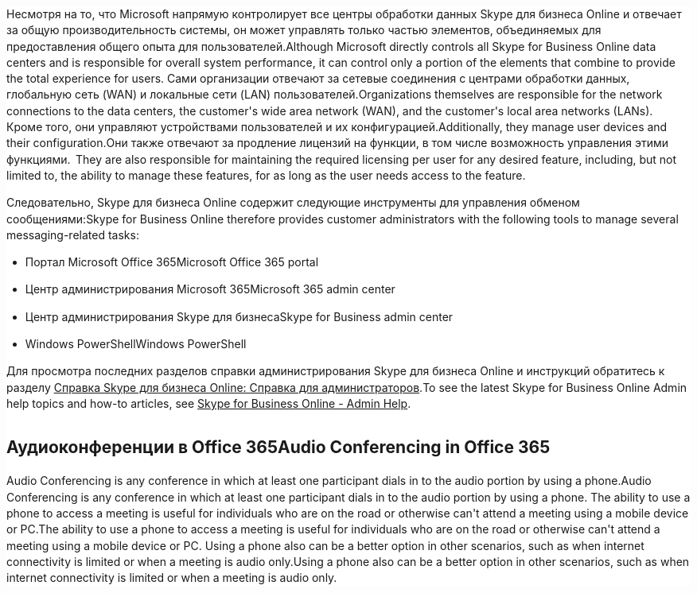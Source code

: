 <span data-ttu-id="fa5a7-166">Несмотря на то, что Microsoft напрямую контролирует все центры обработки данных Skype для бизнеса Online и отвечает за общую производительность системы, он может управлять только частью элементов, объединяемых для предоставления общего опыта для пользователей.</span><span class="sxs-lookup"><span data-stu-id="fa5a7-166">Although Microsoft directly controls all Skype for Business Online data centers and is responsible for overall system performance, it can control only a portion of the elements that combine to provide the total experience for users.</span></span> <span data-ttu-id="fa5a7-167">Сами организации отвечают за сетевые соединения с центрами обработки данных, глобальную сеть (WAN) и локальные сети (LAN) пользователей.</span><span class="sxs-lookup"><span data-stu-id="fa5a7-167">Organizations themselves are responsible for the network connections to the data centers, the customer's wide area network (WAN), and the customer's local area networks (LANs).</span></span> <span data-ttu-id="fa5a7-168">Кроме того, они управляют устройствами пользователей и их конфигурацией.</span><span class="sxs-lookup"><span data-stu-id="fa5a7-168">Additionally, they manage user devices and their configuration.</span></span><span data-ttu-id="fa5a7-169">Они также отвечают за продление лицензий на функции, в том числе возможность управления этими функциями.</span><span class="sxs-lookup"><span data-stu-id="fa5a7-169">  They are also responsible for maintaining the required licensing per user for any desired feature, including, but not limited to, the ability to manage these features, for as long as the user needs access to the feature.</span></span>
  
<span data-ttu-id="fa5a7-170">Следовательно, Skype для бизнеса Online содержит следующие инструменты для управления обменом сообщениями:</span><span class="sxs-lookup"><span data-stu-id="fa5a7-170">Skype for Business Online therefore provides customer administrators with the following tools to manage several messaging-related tasks:</span></span>
  
- <span data-ttu-id="fa5a7-171">Портал Microsoft Office 365</span><span class="sxs-lookup"><span data-stu-id="fa5a7-171">Microsoft Office 365 portal</span></span>
    
- <span data-ttu-id="fa5a7-172">Центр администрирования Microsoft 365</span><span class="sxs-lookup"><span data-stu-id="fa5a7-172">Microsoft 365 admin center</span></span>
    
- <span data-ttu-id="fa5a7-173">Центр администрирования Skype для бизнеса</span><span class="sxs-lookup"><span data-stu-id="fa5a7-173">Skype for Business admin center</span></span>
    
- <span data-ttu-id="fa5a7-174">Windows PowerShell</span><span class="sxs-lookup"><span data-stu-id="fa5a7-174">Windows PowerShell</span></span>
    
<span data-ttu-id="fa5a7-175">Для просмотра последних разделов справки администрирования Skype для бизнеса Online и инструкций обратитесь к разделу [Справка Skype для бизнеса Online: Справка для администраторов](https://support.office.com/article/4307bdbf-6097-458d-9a6a-048112695c59).</span><span class="sxs-lookup"><span data-stu-id="fa5a7-175">To see the latest Skype for Business Online Admin help topics and how-to articles, see [Skype for Business Online - Admin Help](https://support.office.com/article/4307bdbf-6097-458d-9a6a-048112695c59).</span></span>
  
## <a name="audio-conferencing-in-office-365"></a><span data-ttu-id="fa5a7-176">Аудиоконференции в Office 365</span><span class="sxs-lookup"><span data-stu-id="fa5a7-176">Audio Conferencing in Office 365</span></span>

<span data-ttu-id="fa5a7-177">Audio Conferencing is any conference in which at least one participant dials in to the audio portion by using a phone.</span><span class="sxs-lookup"><span data-stu-id="fa5a7-177">Audio Conferencing is any conference in which at least one participant dials in to the audio portion by using a phone.</span></span> <span data-ttu-id="fa5a7-178">The ability to use a phone to access a meeting is useful for individuals who are on the road or otherwise can't attend a meeting using a mobile device or PC.</span><span class="sxs-lookup"><span data-stu-id="fa5a7-178">The ability to use a phone to access a meeting is useful for individuals who are on the road or otherwise can't attend a meeting using a mobile device or PC.</span></span> <span data-ttu-id="fa5a7-179">Using a phone also can be a better option in other scenarios, such as when internet connectivity is limited or when a meeting is audio only.</span><span class="sxs-lookup"><span data-stu-id="fa5a7-179">Using a phone also can be a better option in other scenarios, such as when internet connectivity is limited or when a meeting is audio only.</span></span>
  
